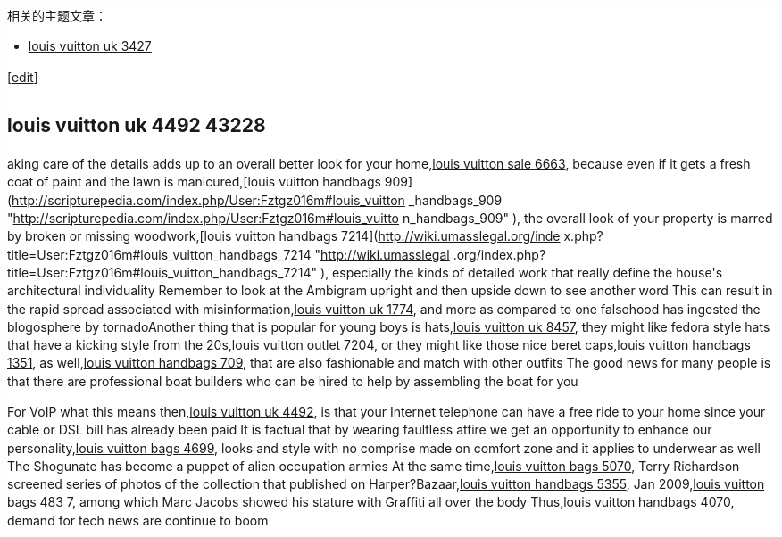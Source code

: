 相关的主题文章：

  * [louis vuitton uk 3427](http://cnc23.km.edu.tw/discuz5/viewthread.php?tid=60106&extra=page%3D1 "http://cnc23.km.edu.tw/discuz5/viewthread.php?tid=60106&extra=page%3D1" )

[[edit](/index.php?title=User:Fztgz016m&action=edit&section=4 "Edit section:
louis vuitton uk 4492 43228" )]

##  louis vuitton uk 4492 43228

aking care of the details adds up to an overall better look for your
home,[louis vuitton sale
6663](http://www.lovesosi.net/bbs/viewthread.php?tid=199070&extra=
"http://www.lovesosi.net/bbs/viewthread.php?tid=199070&extra=" ), because even
if it gets a fresh coat of paint and the lawn is manicured,[louis vuitton
handbags 909](http://scripturepedia.com/index.php/User:Fztgz016m#louis_vuitton
_handbags_909 "http://scripturepedia.com/index.php/User:Fztgz016m#louis_vuitto
n_handbags_909" ), the overall look of your property is marred by broken or
missing woodwork,[louis vuitton handbags 7214](http://wiki.umasslegal.org/inde
x.php?title=User:Fztgz016m#louis_vuitton_handbags_7214 "http://wiki.umasslegal
.org/index.php?title=User:Fztgz016m#louis_vuitton_handbags_7214" ), especially
the kinds of detailed work that really define the house's architectural
individuality Remember to look at the Ambigram upright and then upside down to
see another word This can result in the rapid spread associated with
misinformation,[louis vuitton uk
1774](http://www.wanmeigu.com/forum.php?mod=viewthread&tid=1007568
"http://www.wanmeigu.com/forum.php?mod=viewthread&tid=1007568" ), and more as
compared to one falsehood has ingested the blogosphere by tornadoAnother thing
that is popular for young boys is hats,[louis vuitton uk
8457](http://www.dofect.com/bbs/viewthread.php?tid=330565&extra=
"http://www.dofect.com/bbs/viewthread.php?tid=330565&extra=" ), they might
like fedora style hats that have a kicking style from the 20s,[louis vuitton
outlet 7204](http://forum.ck9797.com/viewthread.php?tid=493205&extra=
"http://forum.ck9797.com/viewthread.php?tid=493205&extra=" ), or they might
like those nice beret caps,[louis vuitton handbags
1351](http://hipub.com/bbs/showtopic-110090.aspx
"http://hipub.com/bbs/showtopic-110090.aspx" ), as well,[louis vuitton
handbags 709](http://www.dpd168.com/discuz/viewthread.php?tid=262017&extra=
"http://www.dpd168.com/discuz/viewthread.php?tid=262017&extra=" ), that are
also fashionable and match with other outfits The good news for many people is
that there are professional boat builders who can be hired to help by
assembling the boat for you  
  
For VoIP what this means then,[louis vuitton uk
4492](http://www.enshi123.com/viewthread.php?tid=157133&extra=
"http://www.enshi123.com/viewthread.php?tid=157133&extra=" ), is that your
Internet telephone can have a free ride to your home since your cable or DSL
bill has already been paid It is factual that by wearing faultless attire we
get an opportunity to enhance our personality,[louis vuitton bags
4699](http://stoughtonesc.org/community/viewtopic.php?f=8&t=47641
"http://stoughtonesc.org/community/viewtopic.php?f=8&t=47641" ), looks and
style with no comprise made on comfort zone and it applies to underwear as
well The Shogunate has become a puppet of alien occupation armies At the same
time,[louis vuitton bags 5070](http://www.maowupai.com/bbs/
"http://www.maowupai.com/bbs/" ), Terry Richardson screened series of photos
of the collection that published on Harper?Bazaar,[louis vuitton handbags
5355](http://www.hz-nano.com/viewthread.php?tid=525342&extra= "http://www.hz-
nano.com/viewthread.php?tid=525342&extra=" ), Jan 2009,[louis vuitton bags 483
7](http://wiki.sandshroud.org/index.php/User:Fztgz016m#louis_vuitton_bags_4837
"http://wiki.sandshroud.org/index.php/User:Fztgz016m#louis_vuitton_bags_4837"
), among which Marc Jacobs showed his stature with Graffiti all over the body
Thus,[louis vuitton handbags
4070](http://www.chinkiln.com/bbs/forum.php?mod=viewthread&tid=19547
"http://www.chinkiln.com/bbs/forum.php?mod=viewthread&tid=19547" ), demand for
tech news are continue to boom  